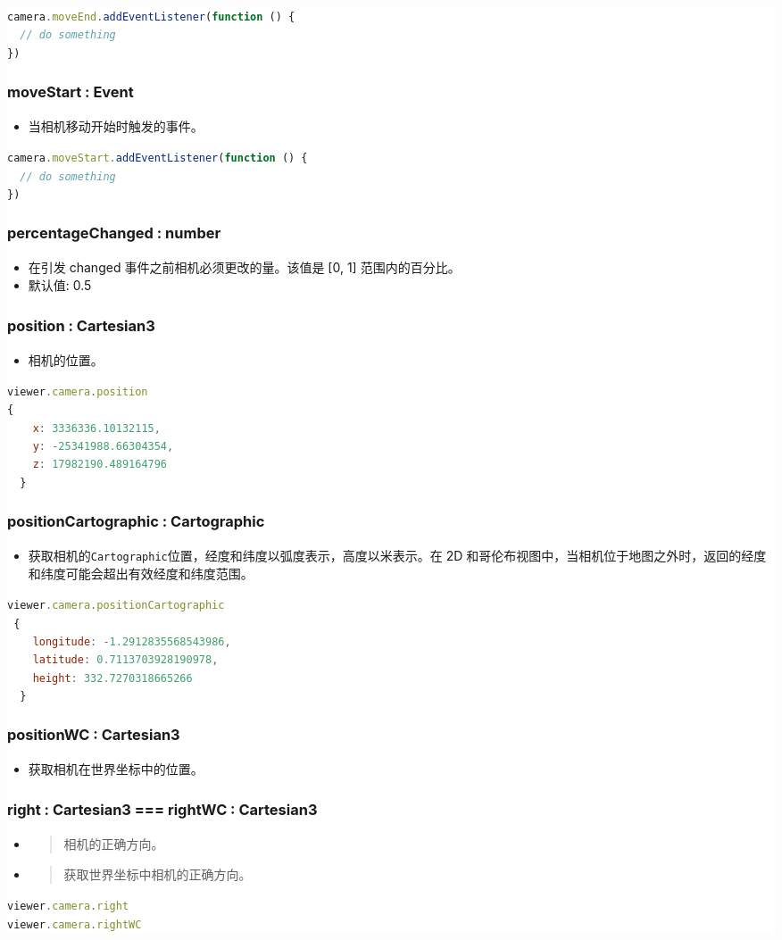```javascript
camera.moveEnd.addEventListener(function () {
  // do something
})
```

### moveStart : Event

- 当相机移动开始时触发的事件。

```javascript
camera.moveStart.addEventListener(function () {
  // do something
})
```

### percentageChanged : number

- 在引发 changed 事件之前相机必须更改的量。该值是 [0, 1] 范围内的百分比。
- 默认值: 0.5

### position : Cartesian3

- 相机的位置。

```javascript
viewer.camera.position
{
    x: 3336336.10132115,
    y: -25341988.66304354,
    z: 17982190.489164796
  }
```

### positionCartographic : Cartographic

- 获取相机的`Cartographic`位置，经度和纬度以弧度表示，高度以米表示。在 2D 和哥伦布视图中，当相机位于地图之外时，返回的经度和纬度可能会超出有效经度和纬度范围。

```javascript
viewer.camera.positionCartographic
 {
    longitude: -1.2912835568543986,
    latitude: 0.7113703928190978,
    height: 332.7270318665266
  }
```
### positionWC : Cartesian3

- 获取相机在世界坐标中的位置。

### right : Cartesian3 === rightWC : Cartesian3

- > 相机的正确方向。
- > 获取世界坐标中相机的正确方向。
```javascript
viewer.camera.right
viewer.camera.rightWC
```
